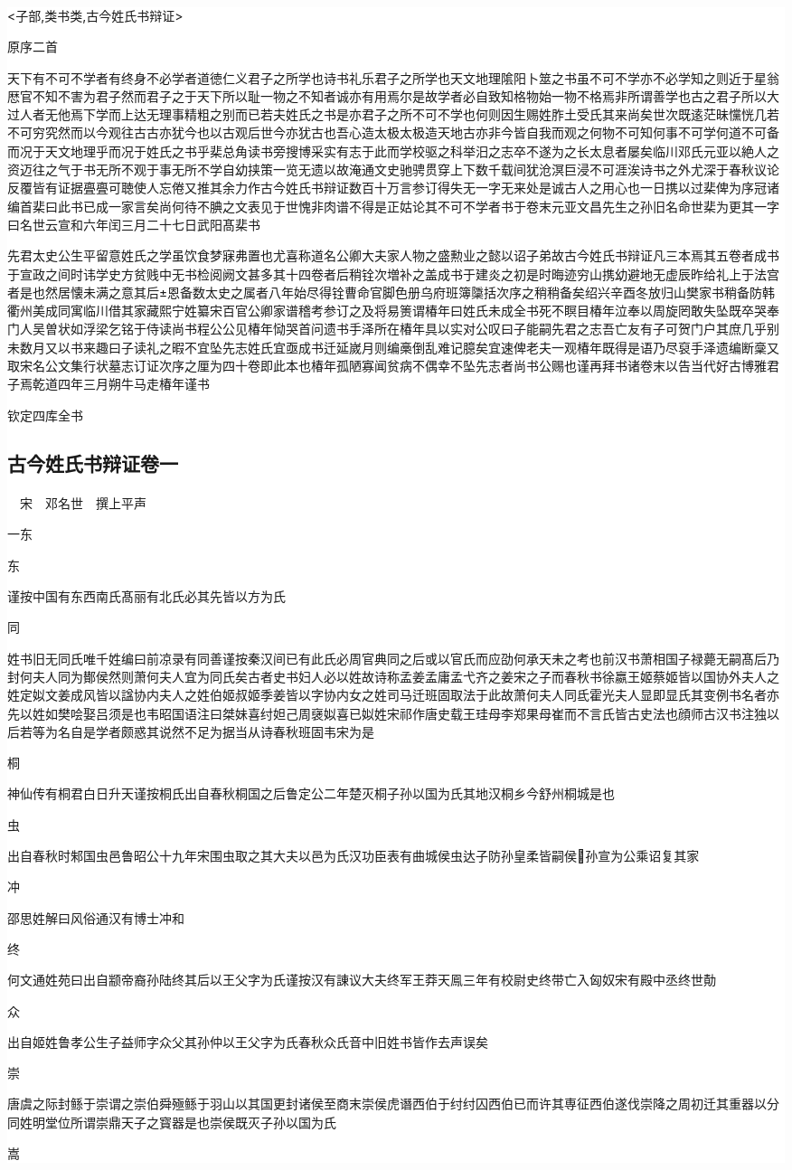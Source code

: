 <子部,类书类,古今姓氏书辩证>  

原序二首  

天下有不可不学者有终身不必学者道徳仁义君子之所学也诗书礼乐君子之所学也天文地理隂阳卜筮之书虽不可不学亦不必学知之则近于星翁厯官不知不害为君子然而君子之于天下所以耻一物之不知者诚亦有用焉尔是故学者必自致知格物始一物不格焉非所谓善学也古之君子所以大过人者无他焉下学而上达无理事精粗之别而已若夫姓氏之书是亦君子之所不可不学也何则因生赐姓胙土受氏其来尚矣世次既逺茫昧戃恍几若不可穷究然而以今观往古古亦犹今也以古观后世今亦犹古也吾心造太极太极造天地古亦非今皆自我而观之何物不可知何事不可学何道不可备而况于天文地理乎而况于姓氏之书乎棐总角读书旁搜博采实有志于此而学校驱之科举汨之志卒不遂为之长太息者屡矣临川邓氏元亚以絶人之资迈往之气于书无所不观于事无所不学自幼挟策一览无遗以故淹通文史驰骋贯穿上下数千载间犹沧溟巨浸不可涯涘诗书之外尤深于春秋议论反覆皆有证据亹亹可聴使人忘倦又推其余力作古今姓氏书辩证数百十万言参订得失无一字无来处是诚古人之用心也一日携以过棐俾为序冠诸编首棐曰此书已成一家言矣尚何待不腆之文表见于世愧非肉谱不得是正姑论其不可不学者书于卷末元亚文昌先生之孙旧名命世棐为更其一字曰名世云宣和六年闰三月二十七日武阳髙棐书  

先君太史公生平留意姓氏之学虽饮食梦寐弗置也尤喜称道名公卿大夫家人物之盛勲业之懿以诏子弟故古今姓氏书辩证凡三本焉其五卷者成书于宣政之间时讳学史方贫贱中无书检阅阙文甚多其十四卷者后稍铨次増补之盖成书于建炎之初是时晦迹穷山携幼避地无虚辰昨给礼上于法宫者是也然居懐未满之意其后恩备数太史之属者八年始尽得铨曹命官脚色册乌府班簿櫽括次序之稍稍备矣绍兴辛酉冬放归山樊家书稍备防韩衢州美成同寓临川借其家藏熙宁姓纂宋百官公卿家谱稽考参订之及将易箦谓椿年曰姓氏未成全书死不瞑目椿年泣奉以周旋罔敢失坠既卒哭奉门人吴曽状如浮梁乞铭于侍读尚书程公公见椿年恸哭首问遗书手泽所在椿年具以实对公叹曰子能嗣先君之志吾亡友有子可贺门户其庶几乎别未数月又以书来趣曰子读礼之暇不宜坠先志姓氏宜亟成书迁延嵗月则编槀倒乱难记臆矣宜速俾老夫一观椿年既得是语乃尽裒手泽遗编断稾又取宋名公文集行状墓志订证次序之厘为四十卷即此本也椿年孤陋寡闻贫病不偶幸不坠先志者尚书公赐也谨再拜书诸卷末以告当代好古博雅君子焉乾道四年三月朔牛马走椿年谨书  

钦定四库全书  

## 古今姓氏书辩证卷一

　宋　邓名世　撰上平声  

一东  

东  

谨按中国有东西南氏髙丽有北氏必其先皆以方为氏  

同  

姓书旧无同氏唯千姓编曰前凉录有同善谨按秦汉间已有此氏必周官典同之后或以官氏而应劭何承天未之考也前汉书萧相国子禄薨无嗣髙后乃封何夫人同为鄼侯然则萧何夫人宜为同氏矣古者史书妇人必以姓故诗称孟姜孟庸孟弋齐之姜宋之子而春秋书徐嬴王姬蔡姬皆以国协外夫人之姓定姒文姜成风皆以諡协内夫人之姓伯姬叔姬季姜皆以字协内女之姓司马迁班固取法于此故萧何夫人同氐霍光夫人显即显氏其变例书名者亦先以姓如樊哙娶吕须是也韦昭国语注曰桀妹喜纣妲己周襃姒喜已姒姓宋祁作唐史载王珪母李郑果母崔而不言氏皆古史法也顔师古汉书注独以后若等为名自是学者颇惑其说然不足为据当从诗春秋班固韦宋为是  

桐  

神仙传有桐君白日升天谨按桐氏出自春秋桐国之后鲁定公二年楚灭桐子孙以国为氏其地汉桐乡今舒州桐城是也  

虫  

出自春秋时邾国虫邑鲁昭公十九年宋围虫取之其大夫以邑为氏汉功臣表有曲城侯虫达子防孙皇柔皆嗣侯孙宣为公乘诏复其家  

冲  

邵思姓解曰风俗通汉有博士冲和  

终  

何文通姓苑曰出自颛帝裔孙陆终其后以王父字为氏谨按汉有諌议大夫终军王莽天鳯三年有校尉史终带亡入匈奴宋有殿中丞终世勣  

众  

出自姬姓鲁孝公生子益师字众父其孙仲以王父字为氏春秋众氏音中旧姓书皆作去声误矣  

崇  

唐虞之际封鲧于崇谓之崇伯舜殛鲧于羽山以其国更封诸侯至商末崇侯虎谮西伯于纣纣囚西伯已而许其専征西伯遂伐崇降之周初迁其重器以分同姓明堂位所谓崇鼎天子之寳器是也崇侯既灭子孙以国为氏  

嵩  
